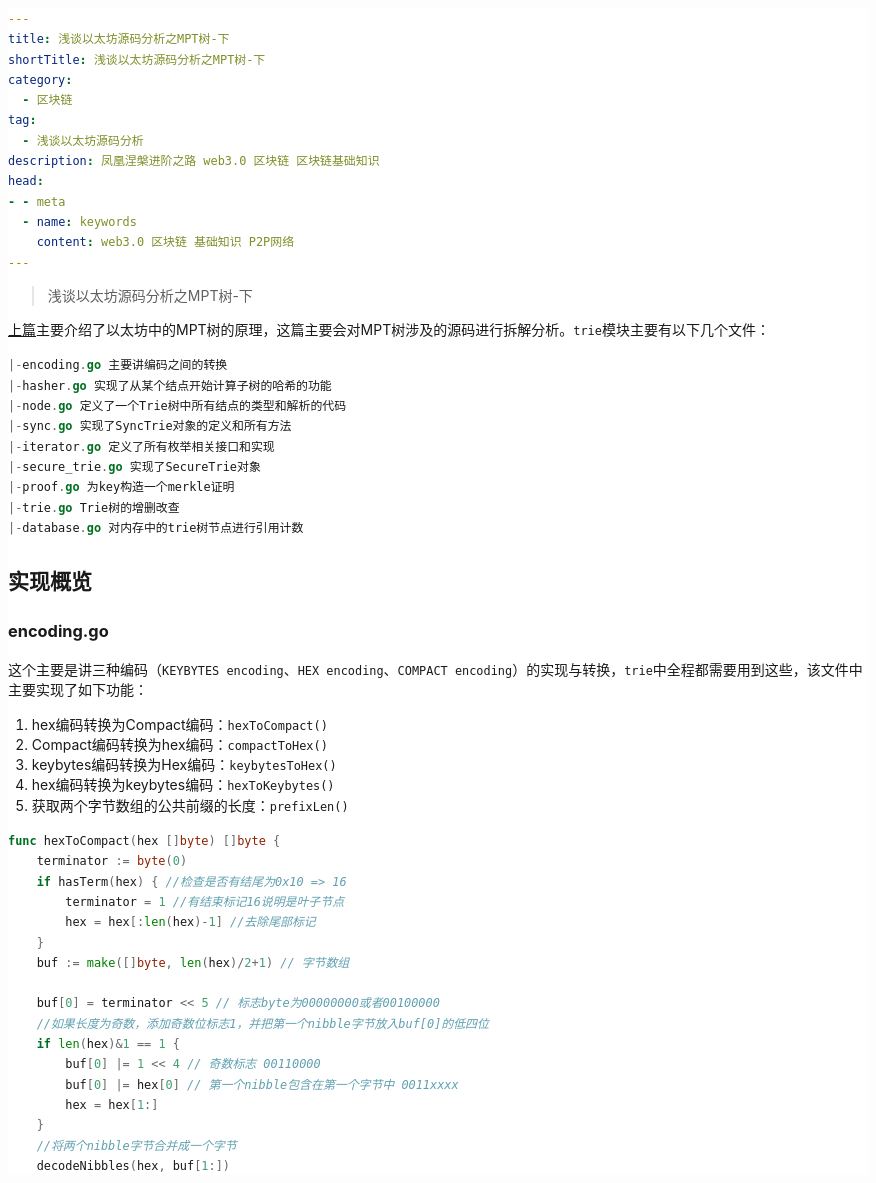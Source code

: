 ```yaml
---
title: 浅谈以太坊源码分析之MPT树-下
shortTitle: 浅谈以太坊源码分析之MPT树-下
category:
  - 区块链
tag:
  - 浅谈以太坊源码分析
description: 凤凰涅槃进阶之路 web3.0 区块链 区块链基础知识  
head:
- - meta
  - name: keywords
    content: web3.0 区块链 基础知识 P2P网络 
---
```

> 浅谈以太坊源码分析之MPT树-下



[上篇]( /)主要介绍了以太坊中的MPT树的原理，这篇主要会对MPT树涉及的源码进行拆解分析。`trie`模块主要有以下几个文件：

```GO
|-encoding.go 主要讲编码之间的转换
|-hasher.go 实现了从某个结点开始计算子树的哈希的功能
|-node.go 定义了一个Trie树中所有结点的类型和解析的代码
|-sync.go 实现了SyncTrie对象的定义和所有方法
|-iterator.go 定义了所有枚举相关接口和实现
|-secure_trie.go 实现了SecureTrie对象
|-proof.go 为key构造一个merkle证明
|-trie.go Trie树的增删改查
|-database.go 对内存中的trie树节点进行引用计数
```



## 实现概览



### encoding.go

这个主要是讲三种编码（`KEYBYTES encoding`、`HEX encoding`、`COMPACT encoding`）的实现与转换，`trie`中全程都需要用到这些，该文件中主要实现了如下功能：

1. hex编码转换为Compact编码：`hexToCompact()`
2. Compact编码转换为hex编码：`compactToHex()`
3. keybytes编码转换为Hex编码：`keybytesToHex()`
4. hex编码转换为keybytes编码：`hexToKeybytes()`
5. 获取两个字节数组的公共前缀的长度：`prefixLen()`

```go
func hexToCompact(hex []byte) []byte {
    terminator := byte(0)
    if hasTerm(hex) { //检查是否有结尾为0x10 => 16
        terminator = 1 //有结束标记16说明是叶子节点
        hex = hex[:len(hex)-1] //去除尾部标记
    }
    buf := make([]byte, len(hex)/2+1) // 字节数组
    
    buf[0] = terminator << 5 // 标志byte为00000000或者00100000
    //如果长度为奇数，添加奇数位标志1，并把第一个nibble字节放入buf[0]的低四位
    if len(hex)&1 == 1 {
        buf[0] |= 1 << 4 // 奇数标志 00110000
        buf[0] |= hex[0] // 第一个nibble包含在第一个字节中 0011xxxx
        hex = hex[1:]
    }
    //将两个nibble字节合并成一个字节
    decodeNibbles(hex, buf[1:])
```